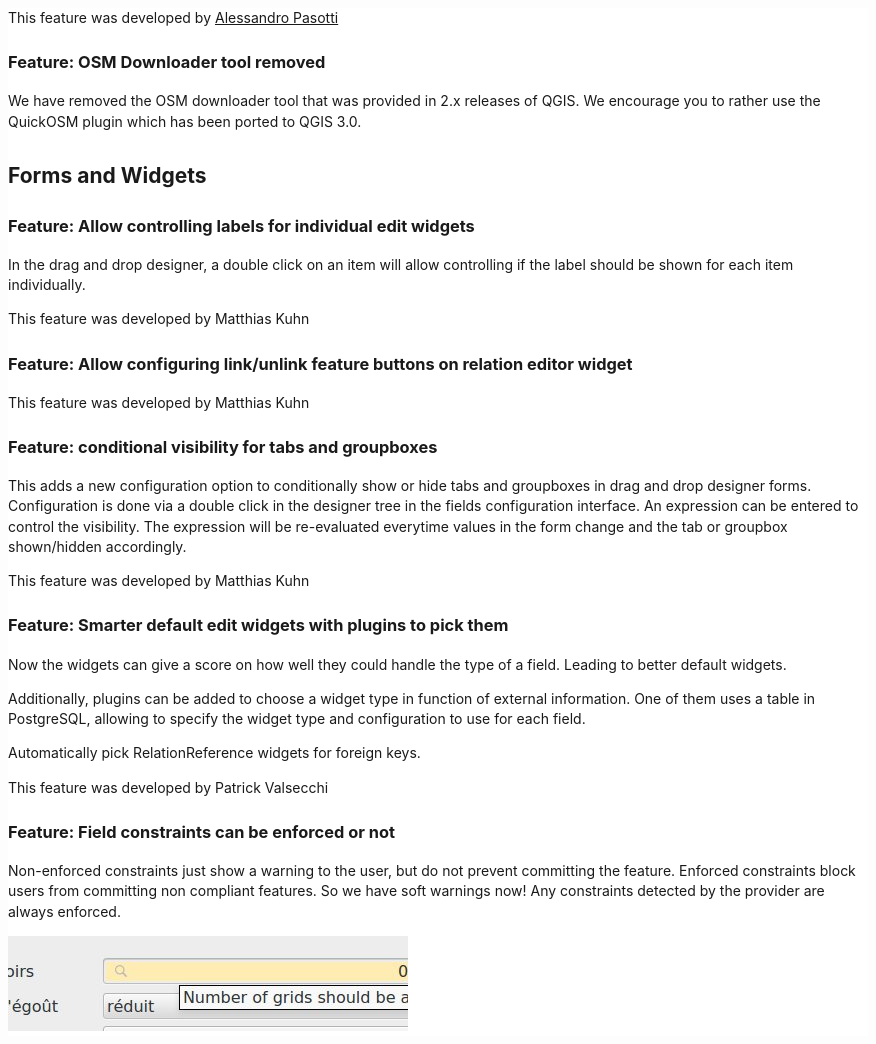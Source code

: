 This feature was developed by [Alessandro Pasotti](https://www.itopen.it)

### Feature: OSM Downloader tool removed

We have removed the OSM downloader tool that was provided in 2.x releases of QGIS. We encourage you to rather use the QuickOSM plugin which has been ported to QGIS 3.0.

## Forms and Widgets

### Feature: Allow controlling labels for individual edit widgets

In the drag and drop designer, a double click on an item will allow controlling if the label should be shown for each item individually.

This feature was developed by Matthias Kuhn

### Feature: Allow configuring link/unlink feature buttons on relation editor widget

This feature was developed by Matthias Kuhn

### Feature: conditional visibility for tabs and groupboxes

This adds a new configuration option to conditionally show or hide tabs and groupboxes in drag and drop designer forms. Configuration is done via a double click in the designer tree in the fields configuration interface. An expression can be entered to control the visibility. The expression will be re-evaluated everytime values in the form change and the tab or groupbox shown/hidden accordingly.

This feature was developed by Matthias Kuhn

### Feature: Smarter default edit widgets with plugins to pick them

Now the widgets can give a score on how well they could handle the type of a field. Leading to better default widgets.

Additionally, plugins can be added to choose a widget type in function of external information. One of them uses a table in PostgreSQL, allowing to specify the widget type and configuration to use for each field.

Automatically pick RelationReference widgets for foreign keys.

This feature was developed by Patrick Valsecchi

### Feature: Field constraints can be enforced or not

Non-enforced constraints just show a warning to the user, but do not prevent committing the feature. Enforced constraints block users from committing non compliant features. So we have soft warnings now! Any constraints detected by the provider are always enforced.

![image99](images/entries/thumbnails/da468dc209eb7e7da3696ee26850af6b9017312c.png.400x300_q85_crop.jpg)
